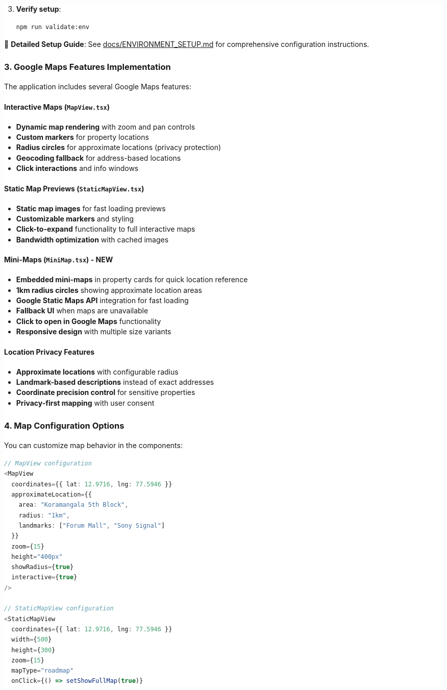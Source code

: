 3. **Verify setup**:
   ```bash
   npm run validate:env
   ```

📖 **Detailed Setup Guide**: See [docs/ENVIRONMENT_SETUP.md](./docs/ENVIRONMENT_SETUP.md) for comprehensive configuration instructions.

### 3. Google Maps Features Implementation

The application includes several Google Maps features:

#### Interactive Maps (`MapView.tsx`)
- **Dynamic map rendering** with zoom and pan controls
- **Custom markers** for property locations
- **Radius circles** for approximate locations (privacy protection)
- **Geocoding fallback** for address-based locations
- **Click interactions** and info windows

#### Static Map Previews (`StaticMapView.tsx`)
- **Static map images** for fast loading previews
- **Customizable markers** and styling
- **Click-to-expand** functionality to full interactive maps
- **Bandwidth optimization** with cached images

#### Mini-Maps (`MiniMap.tsx`) - NEW
- **Embedded mini-maps** in property cards for quick location reference
- **1km radius circles** showing approximate location areas
- **Google Static Maps API** integration for fast loading
- **Fallback UI** when maps are unavailable
- **Click to open in Google Maps** functionality
- **Responsive design** with multiple size variants

#### Location Privacy Features
- **Approximate locations** with configurable radius
- **Landmark-based descriptions** instead of exact addresses
- **Coordinate precision control** for sensitive properties
- **Privacy-first mapping** with user consent

### 4. Map Configuration Options

You can customize map behavior in the components:

```typescript
// MapView configuration
<MapView
  coordinates={{ lat: 12.9716, lng: 77.5946 }}
  approximateLocation={{
    area: "Koramangala 5th Block",
    radius: "1km",
    landmarks: ["Forum Mall", "Sony Signal"]
  }}
  zoom={15}
  height="400px"
  showRadius={true}
  interactive={true}
/>

// StaticMapView configuration  
<StaticMapView
  coordinates={{ lat: 12.9716, lng: 77.5946 }}
  width={500}
  height={300}
  zoom={15}
  mapType="roadmap"
  onClick={() => setShowFullMap(true)}
```
